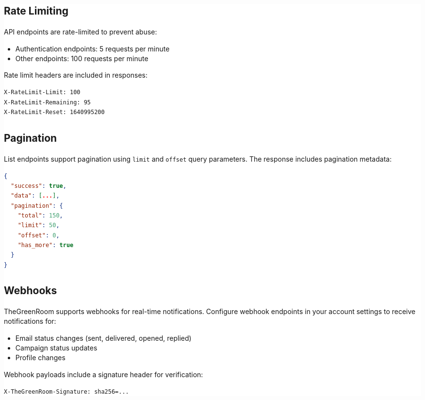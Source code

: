 ## Rate Limiting

API endpoints are rate-limited to prevent abuse:
- Authentication endpoints: 5 requests per minute
- Other endpoints: 100 requests per minute

Rate limit headers are included in responses:
```
X-RateLimit-Limit: 100
X-RateLimit-Remaining: 95
X-RateLimit-Reset: 1640995200
```

## Pagination

List endpoints support pagination using `limit` and `offset` query parameters. The response includes pagination metadata:

```json
{
  "success": true,
  "data": [...],
  "pagination": {
    "total": 150,
    "limit": 50,
    "offset": 0,
    "has_more": true
  }
}
```

## Webhooks

TheGreenRoom supports webhooks for real-time notifications. Configure webhook endpoints in your account settings to receive notifications for:

- Email status changes (sent, delivered, opened, replied)
- Campaign status updates
- Profile changes

Webhook payloads include a signature header for verification:
```
X-TheGreenRoom-Signature: sha256=...
``` 